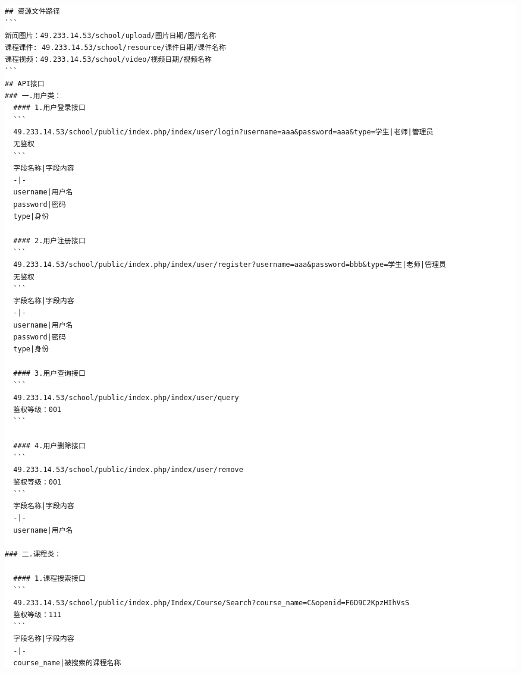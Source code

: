 	## 资源文件路径
	```
	新闻图片：49.233.14.53/school/upload/图片日期/图片名称
	课程课件: 49.233.14.53/school/resource/课件日期/课件名称
	课程视频：49.233.14.53/school/video/视频日期/视频名称
	```
	## API接口
	### 一.用户类：
	  #### 1.用户登录接口
	  ```
	  49.233.14.53/school/public/index.php/index/user/login?username=aaa&password=aaa&type=学生|老师|管理员
	  无鉴权
	  ```
	  字段名称|字段内容
	  -|-
	  username|用户名
	  password|密码
	  type|身份
	  
	  #### 2.用户注册接口
	  ```
	  49.233.14.53/school/public/index.php/index/user/register?username=aaa&password=bbb&type=学生|老师|管理员 
	  无鉴权
	  ```
	  字段名称|字段内容
	  -|-
	  username|用户名
	  password|密码
	  type|身份
	  
	  #### 3.用户查询接口
	  ```
	  49.233.14.53/school/public/index.php/index/user/query
	  鉴权等级：001
	  ```
	  
	  #### 4.用户删除接口
	  ```
	  49.233.14.53/school/public/index.php/index/user/remove
	  鉴权等级：001
	  ```
	  字段名称|字段内容
	  -|-
	  username|用户名
	  
	### 二.课程类：

	  #### 1.课程搜索接口
	  ```
	  49.233.14.53/school/public/index.php/Index/Course/Search?course_name=C&openid=F6D9C2KpzHIhVsS
	  鉴权等级：111
	  ```
	  字段名称|字段内容
	  -|-
	  course_name|被搜索的课程名称
	  